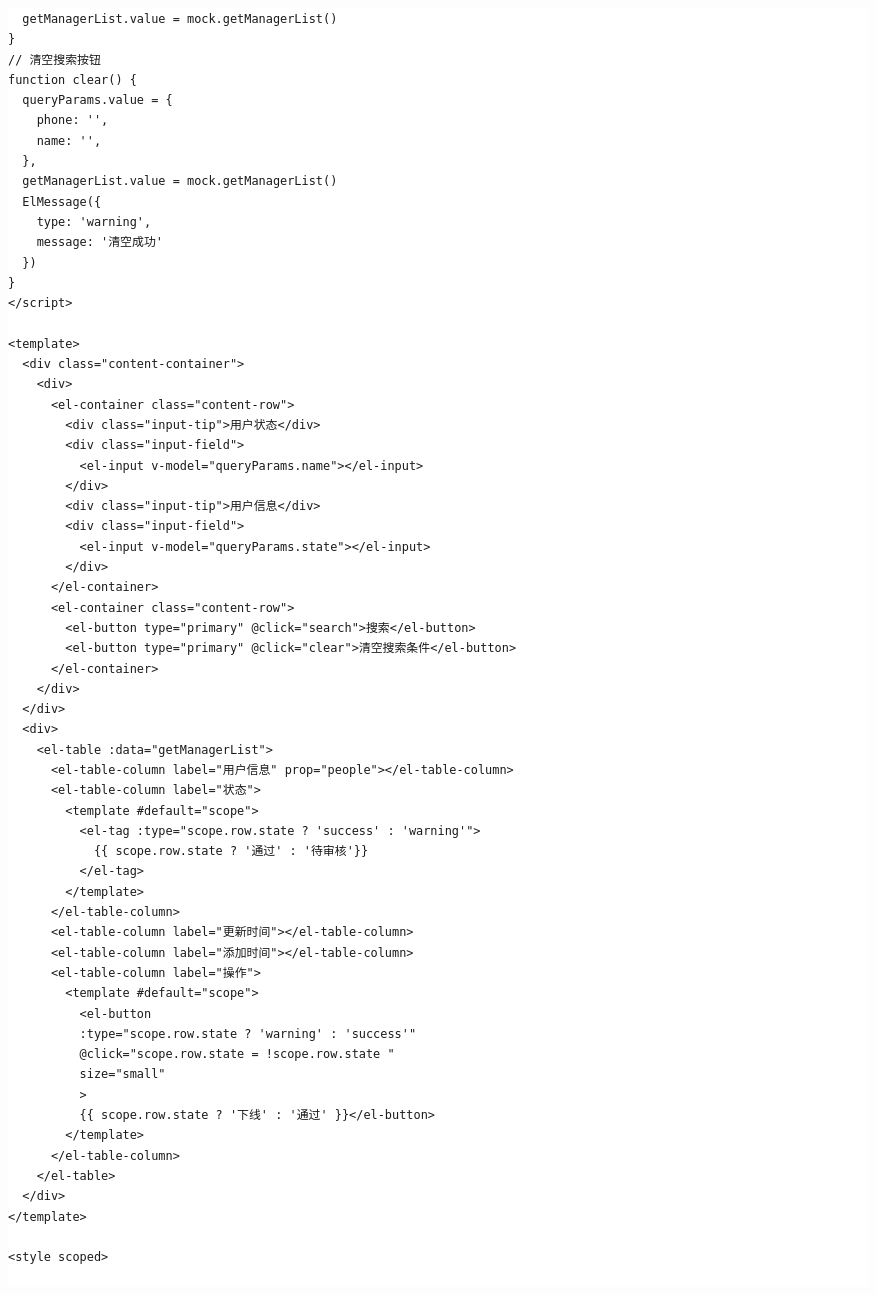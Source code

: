    ```vue
     getManagerList.value = mock.getManagerList()
   }
   // 清空搜索按钮
   function clear() {
     queryParams.value = {
       phone: '',
       name: '',
     },
     getManagerList.value = mock.getManagerList()
     ElMessage({
       type: 'warning',
       message: '清空成功'
     })
   }
   </script>
   
   <template>
     <div class="content-container">
       <div>
         <el-container class="content-row">
           <div class="input-tip">用户状态</div>
           <div class="input-field">
             <el-input v-model="queryParams.name"></el-input>
           </div>
           <div class="input-tip">用户信息</div>
           <div class="input-field">
             <el-input v-model="queryParams.state"></el-input>
           </div>
         </el-container>
         <el-container class="content-row">
           <el-button type="primary" @click="search">搜索</el-button>
           <el-button type="primary" @click="clear">清空搜索条件</el-button>
         </el-container>
       </div>
     </div>
     <div>
       <el-table :data="getManagerList">
         <el-table-column label="用户信息" prop="people"></el-table-column>
         <el-table-column label="状态">
           <template #default="scope">
             <el-tag :type="scope.row.state ? 'success' : 'warning'">
               {{ scope.row.state ? '通过' : '待审核'}}
             </el-tag>
           </template>
         </el-table-column>
         <el-table-column label="更新时间"></el-table-column>
         <el-table-column label="添加时间"></el-table-column>
         <el-table-column label="操作">
           <template #default="scope">
             <el-button 
             :type="scope.row.state ? 'warning' : 'success'"
             @click="scope.row.state = !scope.row.state "
             size="small"
             >
             {{ scope.row.state ? '下线' : '通过' }}</el-button>
           </template>
         </el-table-column>
       </el-table>
     </div>
   </template>
   
   <style scoped>
     
   ```